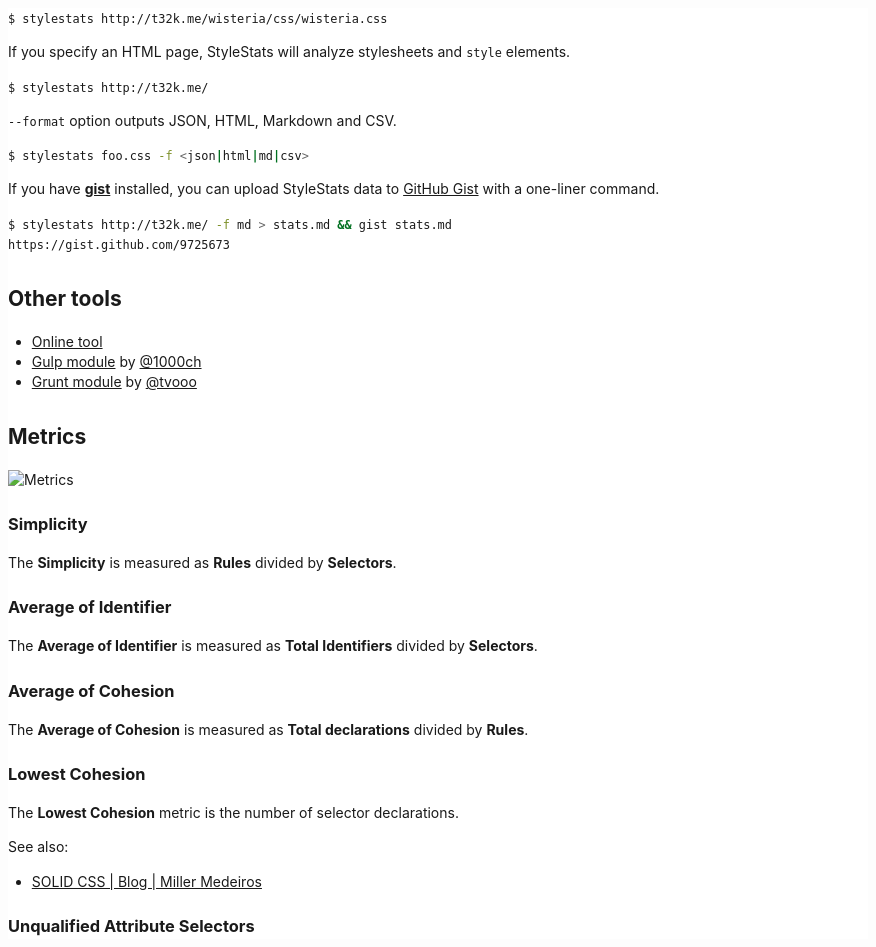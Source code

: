 ```sh
$ stylestats http://t32k.me/wisteria/css/wisteria.css
```

If you specify an HTML page, StyleStats will analyze stylesheets and `style` elements.

```sh
$ stylestats http://t32k.me/
```

`--format` option outputs JSON, HTML, Markdown and CSV.

```sh
$ stylestats foo.css -f <json|html|md|csv>
```

If you have __[gist](https://github.com/defunkt/gist)__ installed, you can upload StyleStats data to [GitHub Gist](https://gist.github.com/9725673) with a one-liner command.

```sh
$ stylestats http://t32k.me/ -f md > stats.md && gist stats.md
https://gist.github.com/9725673
```

## Other tools

+ [Online tool](http://www.stylestats.org/)
+ [Gulp module](https://github.com/1000ch/gulp-stylestats) by [@1000ch](https://github.com/1000ch)
+ [Grunt module](https://github.com/tvooo/grunt-stylestats) by [@tvooo](https://github.com/tvooo)


## Metrics

![Metrics](http://i.imgur.com/oEABjEl.png)

### Simplicity

The __Simplicity__ is measured as __Rules__ divided by __Selectors__.

### Average of Identifier

The __Average of Identifier__ is measured as __Total Identifiers__ divided by __Selectors__.

### Average of Cohesion

The __Average of Cohesion__ is measured as __Total declarations__ divided by __Rules__.

### Lowest Cohesion

The __Lowest Cohesion__ metric is the number of selector declarations.

See also:

+ [SOLID CSS | Blog | Miller Medeiros](http://blog.millermedeiros.com/solid-css/)

### Unqualified Attribute Selectors
